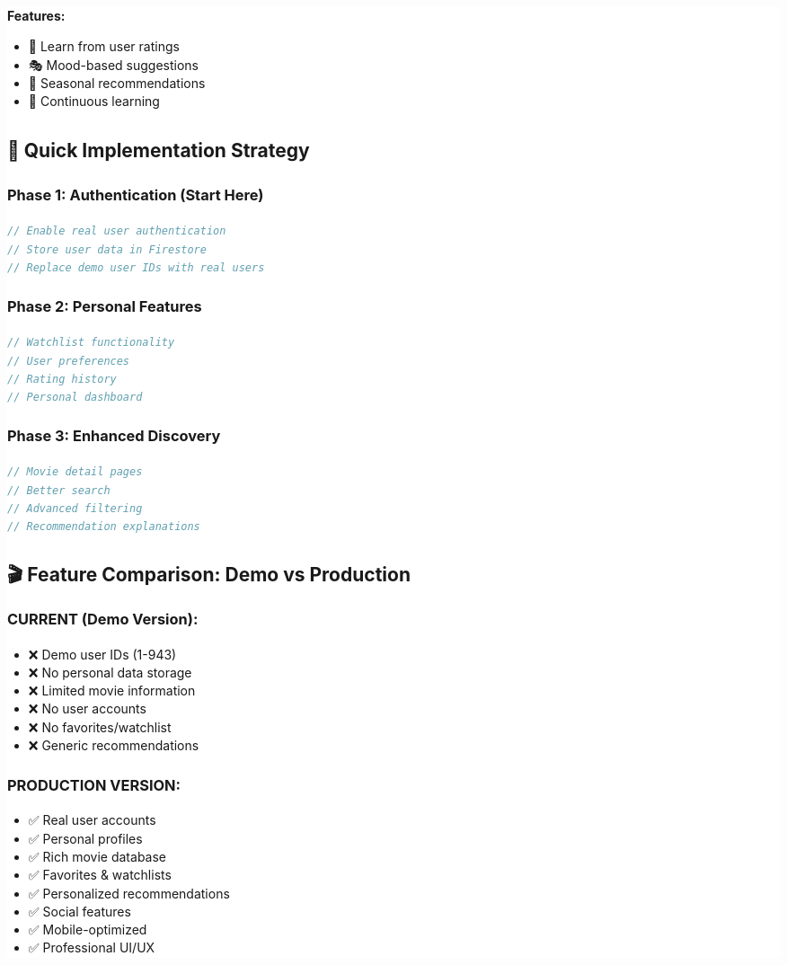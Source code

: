 **Features:**
- 🧠 Learn from user ratings
- 🎭 Mood-based suggestions
- 📅 Seasonal recommendations
- 🔄 Continuous learning

## 🚀 Quick Implementation Strategy

### Phase 1: Authentication (Start Here)
```javascript
// Enable real user authentication
// Store user data in Firestore
// Replace demo user IDs with real users
```

### Phase 2: Personal Features
```javascript
// Watchlist functionality
// User preferences
// Rating history
// Personal dashboard
```

### Phase 3: Enhanced Discovery
```javascript
// Movie detail pages
// Better search
// Advanced filtering
// Recommendation explanations
```

## 🎬 Feature Comparison: Demo vs Production

### CURRENT (Demo Version):
- ❌ Demo user IDs (1-943)
- ❌ No personal data storage
- ❌ Limited movie information
- ❌ No user accounts
- ❌ No favorites/watchlist
- ❌ Generic recommendations

### PRODUCTION VERSION:
- ✅ Real user accounts
- ✅ Personal profiles
- ✅ Rich movie database
- ✅ Favorites & watchlists
- ✅ Personalized recommendations
- ✅ Social features
- ✅ Mobile-optimized
- ✅ Professional UI/UX
